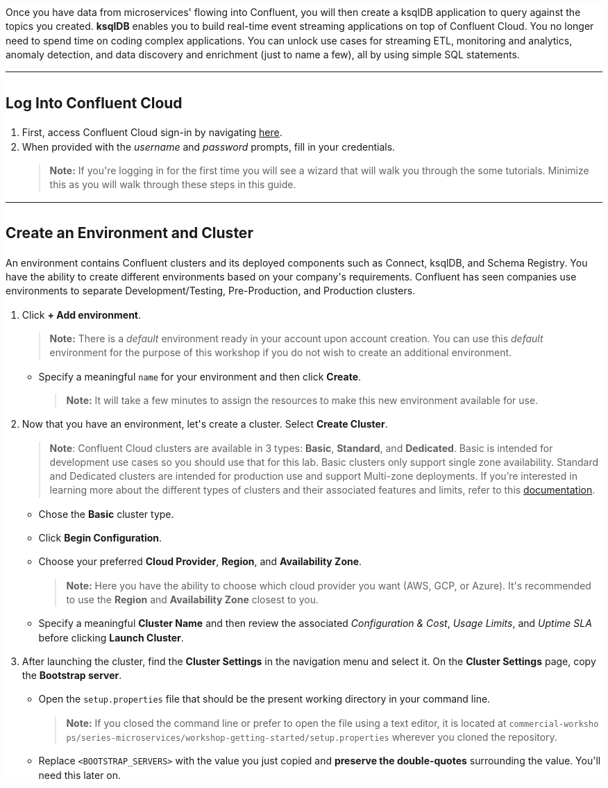 Once you have data from microservices' flowing into Confluent, you will then create a ksqlDB application to query against the topics you created. **ksqlDB** enables you to build real-time event streaming applications on top of Confluent Cloud. You no longer need to spend time on coding complex applications. You can unlock use cases for streaming ETL, monitoring and analytics, anomaly detection, and data discovery and enrichment (just to name a few), all by using simple SQL statements.

***

## <a name="log-into-confluent-cloud"></a>Log Into Confluent Cloud

1. First, access Confluent Cloud sign-in by navigating [here](https://confluent.cloud).
1. When provided with the *username* and *password* prompts, fill in your credentials.
    > **Note:** If you're logging in for the first time you will see a wizard that will walk you through the some tutorials. Minimize this as you will walk through these steps in this guide. 

*** 

## <a name="create-an-environment-and-cluster"></a>Create an Environment and Cluster

An environment contains Confluent clusters and its deployed components such as Connect, ksqlDB, and Schema Registry. You have the ability to create different environments based on your company's requirements. Confluent has seen companies use environments to separate Development/Testing, Pre-Production, and Production clusters. 

1. Click **+ Add environment**. 
    > **Note:** There is a *default* environment ready in your account upon account creation. You can use this *default* environment for the purpose of this workshop if you do not wish to create an additional environment.

    * Specify a meaningful `name` for your environment and then click **Create**. 
        > **Note:** It will take a few minutes to assign the resources to make this new environment available for use. 

1. Now that you have an environment, let's create a cluster. Select **Create Cluster**. 
    > **Note**: Confluent Cloud clusters are available in 3 types: **Basic**, **Standard**, and **Dedicated**. Basic is intended for development use cases so you should use that for this lab. Basic clusters only support single zone availability. Standard and Dedicated clusters are intended for production use and support Multi-zone deployments. If you’re interested in learning more about the different types of clusters and their associated features and limits, refer to this [documentation](https://docs.confluent.io/current/cloud/clusters/cluster-types.html).

    * Chose the **Basic** cluster type.

    * Click **Begin Configuration**.

    * Choose your preferred **Cloud Provider**, **Region**, and **Availability Zone**.
        > **Note:** Here you have the ability to choose which cloud provider you want (AWS, GCP, or Azure). It's recommended to use the **Region** and **Availability Zone** closest to you. 

    * Specify a meaningful **Cluster Name** and then review the associated *Configuration & Cost*, *Usage Limits*, and *Uptime SLA* before clicking **Launch Cluster**. 

1. After launching the cluster, find the **Cluster Settings** in the navigation menu and select it. On the **Cluster Settings** page, copy the **Bootstrap server**.
    * Open the `setup.properties` file that should be the present working directory in your command line. 
        > **Note:** If you closed the command line or prefer to open the file using a text editor, it is located at `commercial-workshops/series-microservices/workshop-getting-started/setup.properties` wherever you cloned the repository. 
    * Replace `<BOOTSTRAP_SERVERS>` with the value you just copied and **preserve the double-quotes** surrounding the value. You'll need this later on. 
